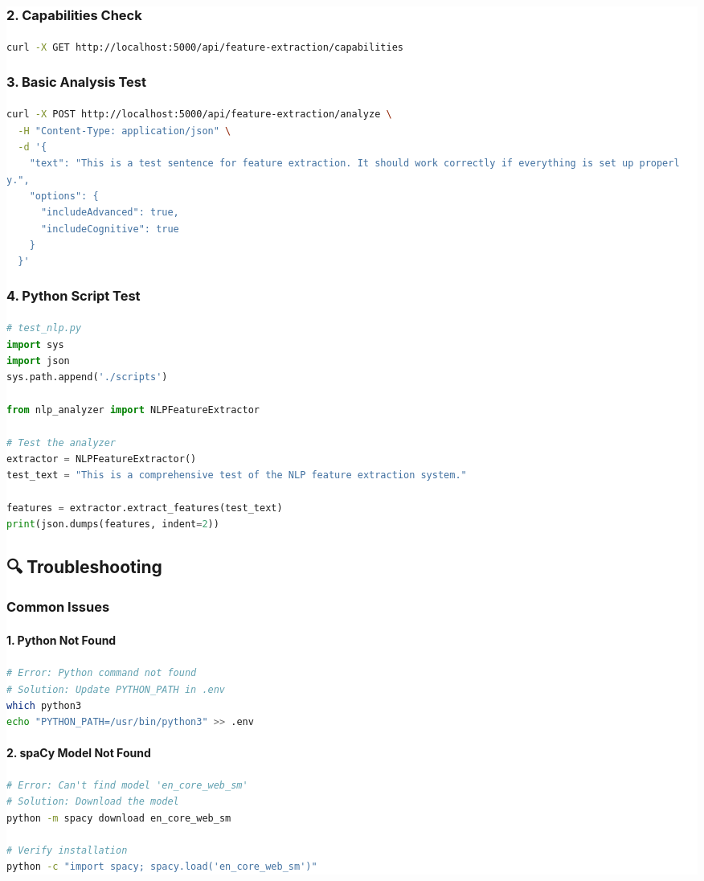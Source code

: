 ### 2. Capabilities Check
```bash
curl -X GET http://localhost:5000/api/feature-extraction/capabilities
```

### 3. Basic Analysis Test
```bash
curl -X POST http://localhost:5000/api/feature-extraction/analyze \
  -H "Content-Type: application/json" \
  -d '{
    "text": "This is a test sentence for feature extraction. It should work correctly if everything is set up properly.",
    "options": {
      "includeAdvanced": true,
      "includeCognitive": true
    }
  }'
```

### 4. Python Script Test
```python
# test_nlp.py
import sys
import json
sys.path.append('./scripts')

from nlp_analyzer import NLPFeatureExtractor

# Test the analyzer
extractor = NLPFeatureExtractor()
test_text = "This is a comprehensive test of the NLP feature extraction system."

features = extractor.extract_features(test_text)
print(json.dumps(features, indent=2))
```

## 🔍 Troubleshooting

### Common Issues

#### 1. Python Not Found
```bash
# Error: Python command not found
# Solution: Update PYTHON_PATH in .env
which python3
echo "PYTHON_PATH=/usr/bin/python3" >> .env
```

#### 2. spaCy Model Not Found
```bash
# Error: Can't find model 'en_core_web_sm'
# Solution: Download the model
python -m spacy download en_core_web_sm

# Verify installation
python -c "import spacy; spacy.load('en_core_web_sm')"
```
